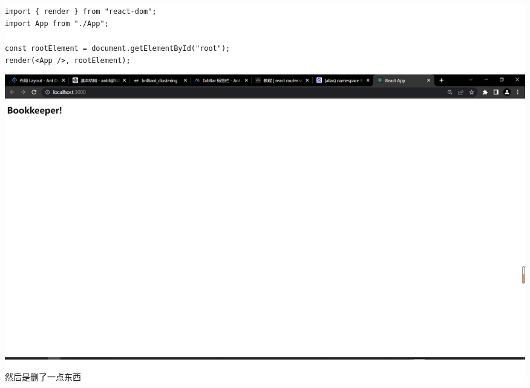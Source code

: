 ```tsx
import { render } from "react-dom";
import App from "./App";

const rootElement = document.getElementById("root");
render(<App />, rootElement);

```

![1668929879392](/images/router/2.png)

然后是删了一点东西

